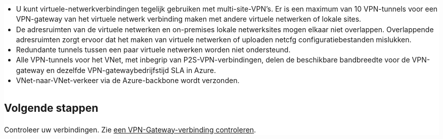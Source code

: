 * U kunt virtuele-netwerkverbindingen tegelijk gebruiken met multi-site-VPN’s. Er is een maximum van 10 VPN-tunnels voor een VPN-gateway van het virtuele netwerk verbinding maken met andere virtuele netwerken of lokale sites.
* De adresruimten van de virtuele netwerken en on-premises lokale netwerksites mogen elkaar niet overlappen. Overlappende adresruimten zorgt ervoor dat het maken van virtuele netwerken of uploaden netcfg configuratiebestanden mislukken.
* Redundante tunnels tussen een paar virtuele netwerken worden niet ondersteund.
* Alle VPN-tunnels voor het VNet, met inbegrip van P2S-VPN-verbindingen, delen de beschikbare bandbreedte voor de VPN-gateway en dezelfde VPN-gatewaybedrijfstijd SLA in Azure.
* VNet-naar-VNet-verkeer via de Azure-backbone wordt verzonden.

## <a name="next-steps"></a>Volgende stappen
Controleer uw verbindingen. Zie [een VPN-Gateway-verbinding controleren](vpn-gateway-verify-connection-resource-manager.md).
